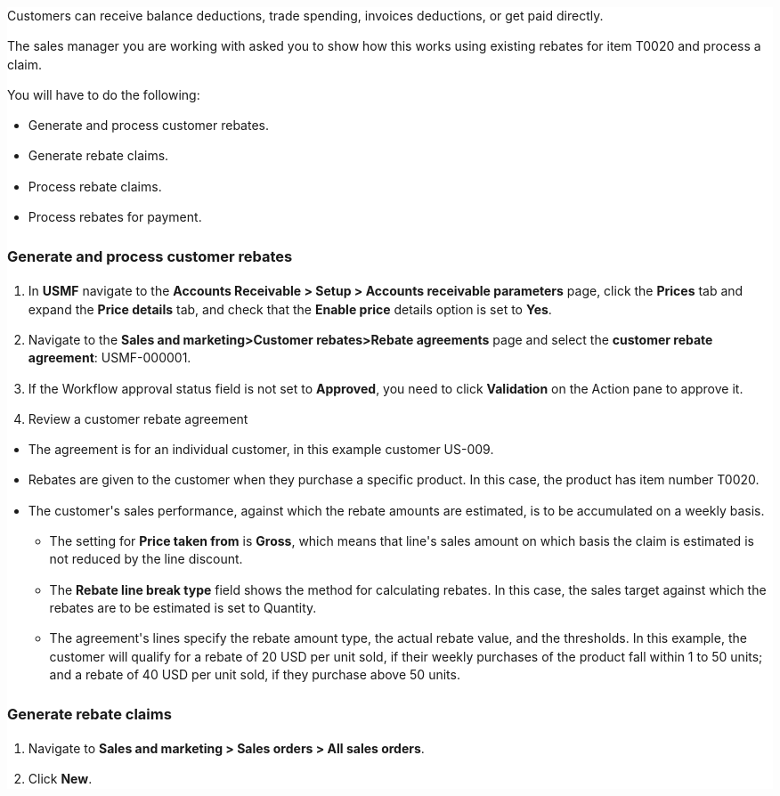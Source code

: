 Customers can receive balance deductions, trade spending, invoices deductions,
or get paid directly.

The sales manager you are working with asked you to show how this works using
existing rebates for item T0020 and process a claim.

You will have to do the following:

-   Generate and process customer rebates.

-   Generate rebate claims.

-   Process rebate claims.

-   Process rebates for payment.

### Generate and process customer rebates 

1.  In **USMF** navigate to the **Accounts Receivable \> Setup \> Accounts
    receivable parameters** page, click the **Prices** tab and expand the
    **Price details** tab, and check that the **Enable price** details option is
    set to **Yes**.   

2.  Navigate to the **Sales and marketing\>Customer rebates\>Rebate agreements**
    page and select the **customer rebate agreement**: USMF-000001.   

3.  If the Workflow approval status field is not set to **Approved**, you need
    to click **Validation** on the Action pane to approve it. 

4.  Review a customer rebate agreement 

-   The agreement is for an individual customer, in this example customer
    US-009. 

-   Rebates are given to the customer when they purchase a specific product. In
    this case, the product has item number T0020. 

-   The customer's sales performance, against which the rebate amounts are
    estimated, is to be accumulated on a weekly basis.  

    -   The setting for **Price taken from** is **Gross**, which means that
        line's sales amount on which basis the claim is estimated is not reduced
        by the line discount. 

    -   The **Rebate line break type** field shows the method for calculating
        rebates. In this case, the sales target against which the rebates are to
        be estimated is set to Quantity. 

    -   The agreement's lines specify the rebate amount type, the actual rebate
        value, and the thresholds. In this example, the customer will qualify
        for a rebate of 20 USD per unit sold, if their weekly purchases of the
        product fall within 1 to 50 units; and a rebate of 40 USD per unit sold,
        if they purchase above 50 units. 

### Generate rebate claims 

1.  Navigate to **Sales and marketing \> Sales orders \> All sales orders**. 

2.  Click **New**. 
